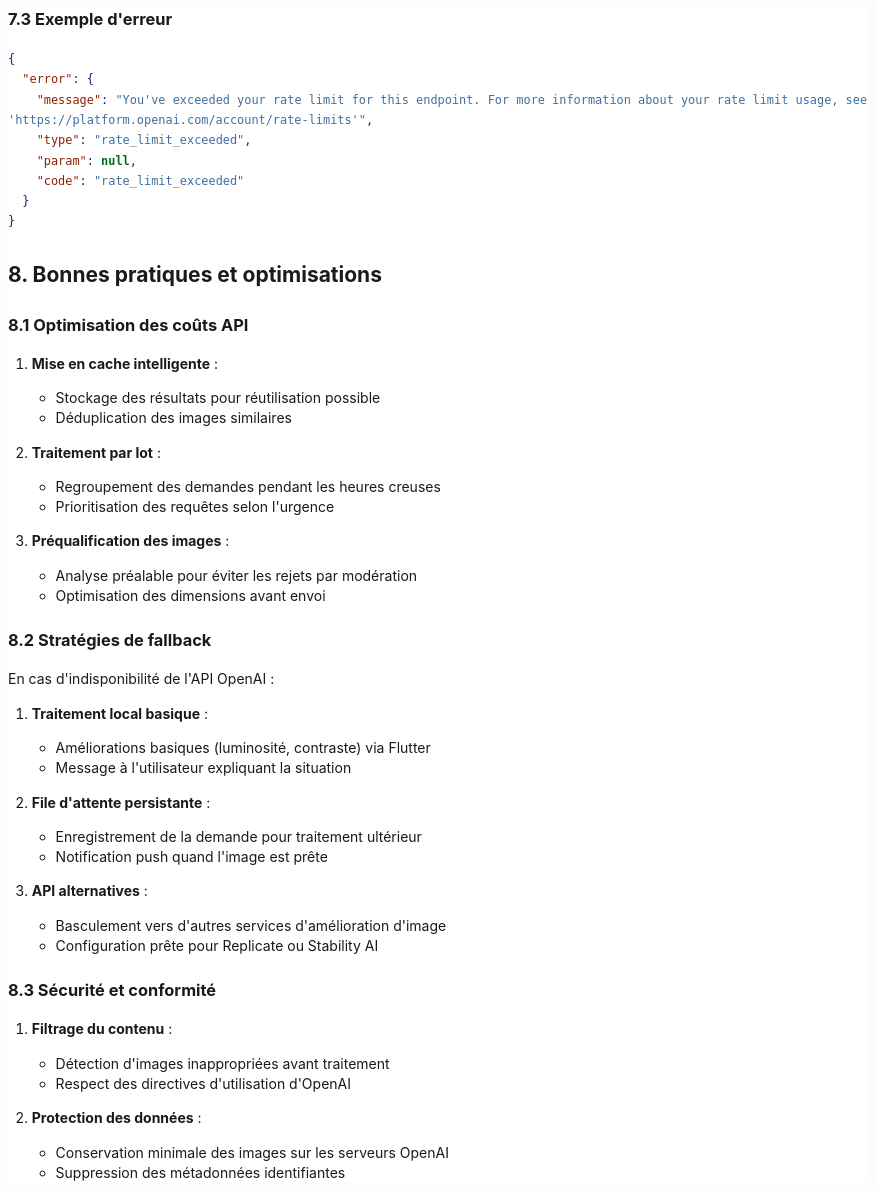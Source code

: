 ### 7.3 Exemple d'erreur

```json
{
  "error": {
    "message": "You've exceeded your rate limit for this endpoint. For more information about your rate limit usage, see 'https://platform.openai.com/account/rate-limits'",
    "type": "rate_limit_exceeded",
    "param": null,
    "code": "rate_limit_exceeded"
  }
}
```

## 8. Bonnes pratiques et optimisations

### 8.1 Optimisation des coûts API

1. **Mise en cache intelligente** :
   - Stockage des résultats pour réutilisation possible
   - Déduplication des images similaires

2. **Traitement par lot** :
   - Regroupement des demandes pendant les heures creuses
   - Prioritisation des requêtes selon l'urgence

3. **Préqualification des images** :
   - Analyse préalable pour éviter les rejets par modération
   - Optimisation des dimensions avant envoi

### 8.2 Stratégies de fallback

En cas d'indisponibilité de l'API OpenAI :

1. **Traitement local basique** :
   - Améliorations basiques (luminosité, contraste) via Flutter
   - Message à l'utilisateur expliquant la situation

2. **File d'attente persistante** :
   - Enregistrement de la demande pour traitement ultérieur
   - Notification push quand l'image est prête

3. **API alternatives** :
   - Basculement vers d'autres services d'amélioration d'image
   - Configuration prête pour Replicate ou Stability AI

### 8.3 Sécurité et conformité

1. **Filtrage du contenu** :
   - Détection d'images inappropriées avant traitement
   - Respect des directives d'utilisation d'OpenAI

2. **Protection des données** :
   - Conservation minimale des images sur les serveurs OpenAI
   - Suppression des métadonnées identifiantes
